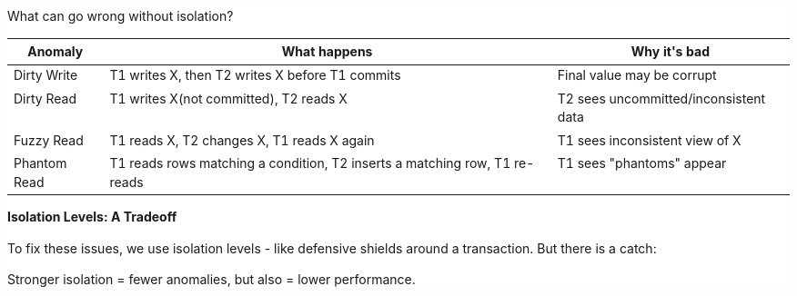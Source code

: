 What can go wrong without isolation?

| Anomaly      | What happens                                                               | Why it's bad                          |
|--------------|----------------------------------------------------------------------------|---------------------------------------|
| Dirty Write  | T1 writes X, then T2 writes X before T1 commits                            | Final value may be corrupt            |
| Dirty Read   | T1 writes X(not committed), T2 reads X                                     | T2 sees uncommitted/inconsistent data |
| Fuzzy Read   | T1 reads X, T2 changes X, T1 reads X again                                 | T1 sees inconsistent view of X        |
| Phantom Read | T1 reads rows matching a condition, T2 inserts a matching row, T1 re-reads | T1 sees "phantoms" appear             |

**Isolation Levels: A Tradeoff**

To fix these issues, we use isolation levels - like defensive shields around a transaction. But there is a catch:

Stronger isolation = fewer anomalies, but also = lower performance.
